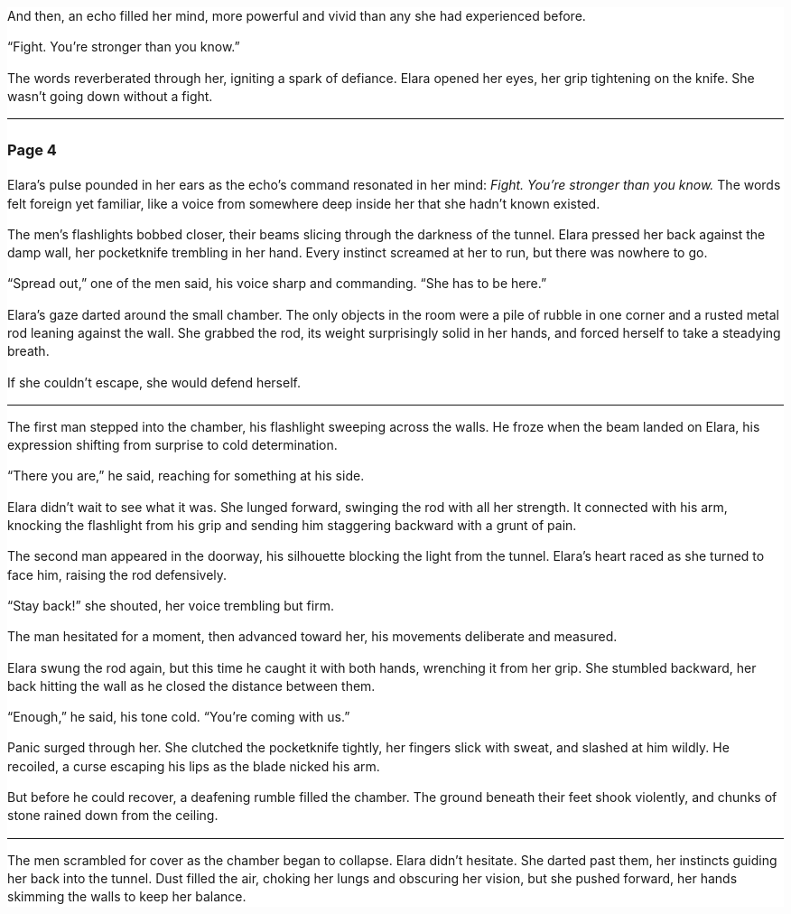 And then, an echo filled her mind, more powerful and vivid than any she had experienced before.  

“Fight. You’re stronger than you know.”  

The words reverberated through her, igniting a spark of defiance. Elara opened her eyes, her grip tightening on the knife. She wasn’t going down without a fight.  

---

### Page 4  

Elara’s pulse pounded in her ears as the echo’s command resonated in her mind: *Fight. You’re stronger than you know.* The words felt foreign yet familiar, like a voice from somewhere deep inside her that she hadn’t known existed.  

The men’s flashlights bobbed closer, their beams slicing through the darkness of the tunnel. Elara pressed her back against the damp wall, her pocketknife trembling in her hand. Every instinct screamed at her to run, but there was nowhere to go.  

“Spread out,” one of the men said, his voice sharp and commanding. “She has to be here.”  

Elara’s gaze darted around the small chamber. The only objects in the room were a pile of rubble in one corner and a rusted metal rod leaning against the wall. She grabbed the rod, its weight surprisingly solid in her hands, and forced herself to take a steadying breath.  

If she couldn’t escape, she would defend herself.  

---

The first man stepped into the chamber, his flashlight sweeping across the walls. He froze when the beam landed on Elara, his expression shifting from surprise to cold determination.  

“There you are,” he said, reaching for something at his side.  

Elara didn’t wait to see what it was. She lunged forward, swinging the rod with all her strength. It connected with his arm, knocking the flashlight from his grip and sending him staggering backward with a grunt of pain.  

The second man appeared in the doorway, his silhouette blocking the light from the tunnel. Elara’s heart raced as she turned to face him, raising the rod defensively.  

“Stay back!” she shouted, her voice trembling but firm.  

The man hesitated for a moment, then advanced toward her, his movements deliberate and measured.  

Elara swung the rod again, but this time he caught it with both hands, wrenching it from her grip. She stumbled backward, her back hitting the wall as he closed the distance between them.  

“Enough,” he said, his tone cold. “You’re coming with us.”  

Panic surged through her. She clutched the pocketknife tightly, her fingers slick with sweat, and slashed at him wildly. He recoiled, a curse escaping his lips as the blade nicked his arm.  

But before he could recover, a deafening rumble filled the chamber. The ground beneath their feet shook violently, and chunks of stone rained down from the ceiling.  

---

The men scrambled for cover as the chamber began to collapse. Elara didn’t hesitate. She darted past them, her instincts guiding her back into the tunnel. Dust filled the air, choking her lungs and obscuring her vision, but she pushed forward, her hands skimming the walls to keep her balance.  
